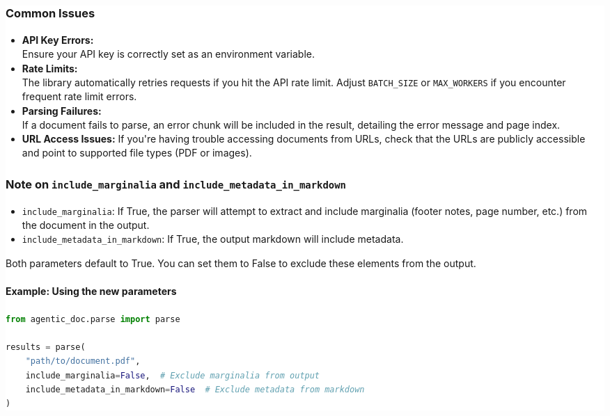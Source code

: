### Common Issues
- **API Key Errors:**  
  Ensure your API key is correctly set as an environment variable.
- **Rate Limits:**  
  The library automatically retries requests if you hit the API rate limit. Adjust `BATCH_SIZE` or `MAX_WORKERS` if you encounter frequent rate limit errors.
- **Parsing Failures:**  
  If a document fails to parse, an error chunk will be included in the result, detailing the error message and page index.
- **URL Access Issues:**
  If you're having trouble accessing documents from URLs, check that the URLs are publicly accessible and point to supported file types (PDF or images).

### Note on `include_marginalia` and `include_metadata_in_markdown`

- `include_marginalia`: If True, the parser will attempt to extract and include marginalia (footer notes, page number, etc.) from the document in the output.
- `include_metadata_in_markdown`: If True, the output markdown will include metadata.

Both parameters default to True. You can set them to False to exclude these elements from the output.

#### Example: Using the new parameters

```python
from agentic_doc.parse import parse

results = parse(
    "path/to/document.pdf",
    include_marginalia=False,  # Exclude marginalia from output
    include_metadata_in_markdown=False  # Exclude metadata from markdown
)
```
